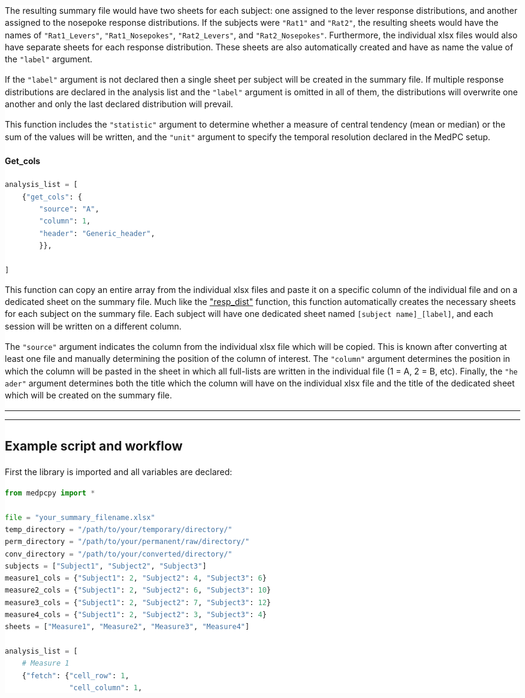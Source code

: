 The resulting summary file would have two sheets for each subject: one assigned to the lever response distributions, and another assigned to the nosepoke response distributions. If the subjects were `"Rat1"` and `"Rat2"`, the resulting sheets would have the names of `"Rat1_Levers"`, `"Rat1_Nosepokes"`, `"Rat2_Levers"`, and `"Rat2_Nosepokes"`. Furthermore, the individual xlsx files would also have separate sheets for each response distribution. These sheets are also automatically created and have as name the value of the `"label"` argument.

If the `"label"` argument is not declared then a single sheet per subject will be created in the summary file. If multiple response distributions are declared in the analysis list and the `"label"` argument is omitted in all of them, the distributions will overwrite one another and only the last declared distribution will prevail.

This function includes the `"statistic"` argument to determine whether a measure of central tendency (mean or median) or the sum of the values will be written, and the `"unit"` argument to specify the temporal resolution declared in the MedPC setup.

#### Get_cols <a id="get-cols"></a>


```python
analysis_list = [
    {"get_cols": {
        "source": "A",
        "column": 1,
        "header": "Generic_header",
        }},

]
```

This function can copy an entire array from the individual xlsx files and paste it on a specific column of the individual file and on a dedicated sheet on the summary file. Much like the ["resp_dist"](#resp-dist) function, this function automatically creates the necessary sheets for each subject on the summary file. Each subject will have one dedicated sheet named `[subject name]_[label]`, and each session will be written on a different column.

The `"source"` argument indicates the column from the individual xlsx file which will be copied. This is known after converting at least one file and manually determining the position of the column of interest. The `"column"` argument determines the position in which the column will be pasted in the sheet in which all full-lists are written in the individual file (1 = A, 2 = B, etc). Finally, the `"header"` argument determines both the title which the column will have on the individual xlsx file and the title of the dedicated sheet which will be created on the summary file.

___
___
## Example script and workflow

First the library is imported and all variables are declared:

```python
from medpcpy import *

file = "your_summary_filename.xlsx"
temp_directory = "/path/to/your/temporary/directory/"
perm_directory = "/path/to/your/permanent/raw/directory/"
conv_directory = "/path/to/your/converted/directory/"
subjects = ["Subject1", "Subject2", "Subject3"]
measure1_cols = {"Subject1": 2, "Subject2": 4, "Subject3": 6}
measure2_cols = {"Subject1": 2, "Subject2": 6, "Subject3": 10}
measure3_cols = {"Subject1": 2, "Subject2": 7, "Subject3": 12}
measure4_cols = {"Subject1": 2, "Subject2": 3, "Subject3": 4}
sheets = ["Measure1", "Measure2", "Measure3", "Measure4"]

analysis_list = [
    # Measure 1
    {"fetch": {"cell_row": 1,
               "cell_column": 1,
```